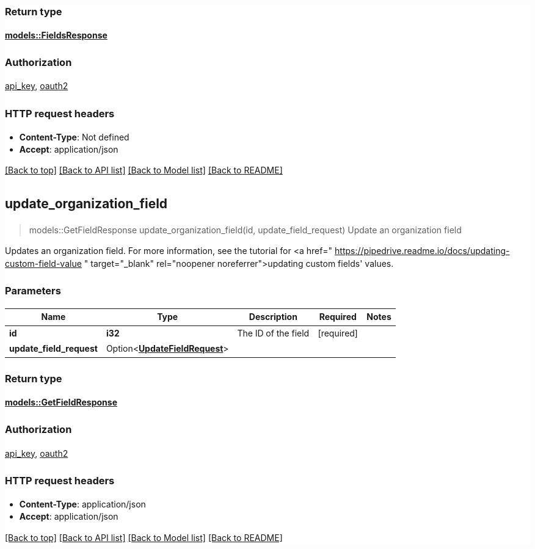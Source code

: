 ### Return type

[**models::FieldsResponse**](FieldsResponse.md)

### Authorization

[api_key](../README.md#api_key), [oauth2](../README.md#oauth2)

### HTTP request headers

- **Content-Type**: Not defined
- **Accept**: application/json

[[Back to top]](#) [[Back to API list]](../README.md#documentation-for-api-endpoints) [[Back to Model list]](../README.md#documentation-for-models) [[Back to README]](../README.md)


## update_organization_field

> models::GetFieldResponse update_organization_field(id, update_field_request)
Update an organization field

Updates an organization field. For more information, see the tutorial for <a href=\" https://pipedrive.readme.io/docs/updating-custom-field-value \" target=\"_blank\" rel=\"noopener noreferrer\">updating custom fields' values</a>.

### Parameters


Name | Type | Description  | Required | Notes
------------- | ------------- | ------------- | ------------- | -------------
**id** | **i32** | The ID of the field | [required] |
**update_field_request** | Option<[**UpdateFieldRequest**](UpdateFieldRequest.md)> |  |  |

### Return type

[**models::GetFieldResponse**](GetFieldResponse.md)

### Authorization

[api_key](../README.md#api_key), [oauth2](../README.md#oauth2)

### HTTP request headers

- **Content-Type**: application/json
- **Accept**: application/json

[[Back to top]](#) [[Back to API list]](../README.md#documentation-for-api-endpoints) [[Back to Model list]](../README.md#documentation-for-models) [[Back to README]](../README.md)

